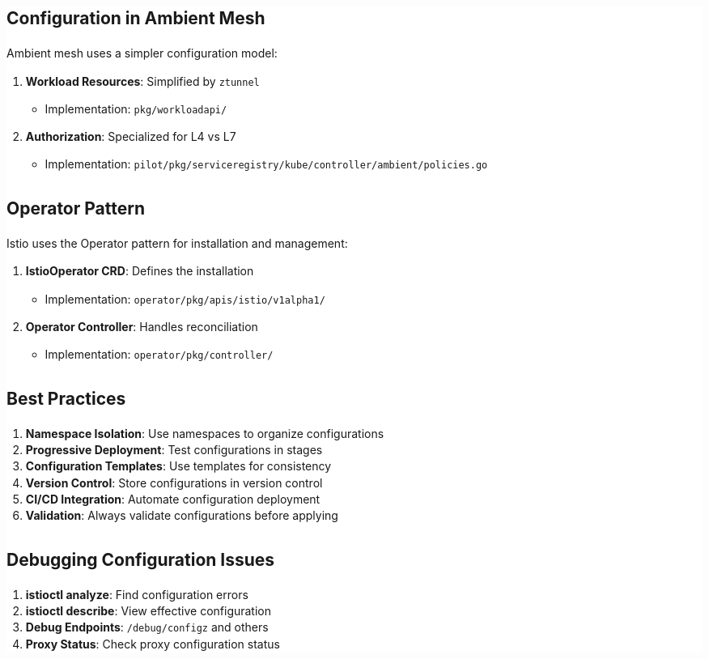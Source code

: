 ## Configuration in Ambient Mesh

Ambient mesh uses a simpler configuration model:

1. **Workload Resources**: Simplified by `ztunnel`
   - Implementation: `pkg/workloadapi/`

2. **Authorization**: Specialized for L4 vs L7
   - Implementation: `pilot/pkg/serviceregistry/kube/controller/ambient/policies.go`

## Operator Pattern

Istio uses the Operator pattern for installation and management:

1. **IstioOperator CRD**: Defines the installation
   - Implementation: `operator/pkg/apis/istio/v1alpha1/`

2. **Operator Controller**: Handles reconciliation
   - Implementation: `operator/pkg/controller/`

## Best Practices

1. **Namespace Isolation**: Use namespaces to organize configurations
2. **Progressive Deployment**: Test configurations in stages
3. **Configuration Templates**: Use templates for consistency
4. **Version Control**: Store configurations in version control
5. **CI/CD Integration**: Automate configuration deployment
6. **Validation**: Always validate configurations before applying

## Debugging Configuration Issues

1. **istioctl analyze**: Find configuration errors
2. **istioctl describe**: View effective configuration
3. **Debug Endpoints**: `/debug/configz` and others
4. **Proxy Status**: Check proxy configuration status
